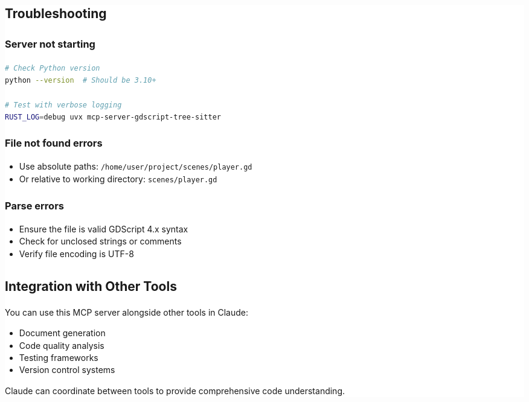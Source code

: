 ## Troubleshooting

### Server not starting
```bash
# Check Python version
python --version  # Should be 3.10+

# Test with verbose logging
RUST_LOG=debug uvx mcp-server-gdscript-tree-sitter
```

### File not found errors
- Use absolute paths: `/home/user/project/scenes/player.gd`
- Or relative to working directory: `scenes/player.gd`

### Parse errors
- Ensure the file is valid GDScript 4.x syntax
- Check for unclosed strings or comments
- Verify file encoding is UTF-8

## Integration with Other Tools

You can use this MCP server alongside other tools in Claude:
- Document generation
- Code quality analysis
- Testing frameworks
- Version control systems

Claude can coordinate between tools to provide comprehensive code understanding.
